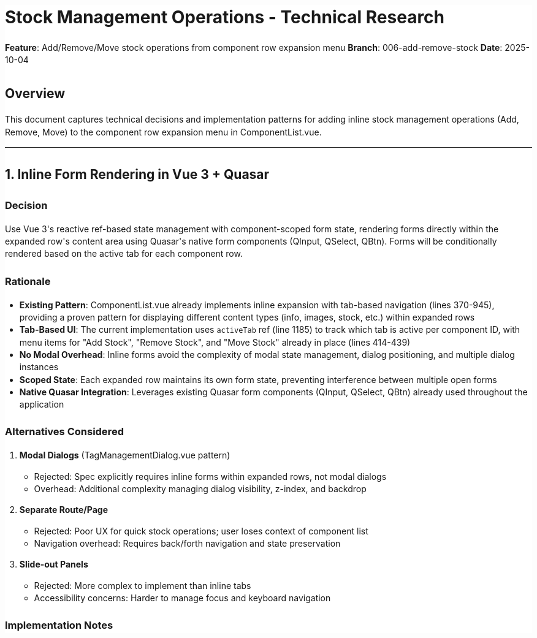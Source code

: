 # Stock Management Operations - Technical Research

**Feature**: Add/Remove/Move stock operations from component row expansion menu
**Branch**: 006-add-remove-stock
**Date**: 2025-10-04

## Overview

This document captures technical decisions and implementation patterns for adding inline stock management operations (Add, Remove, Move) to the component row expansion menu in ComponentList.vue.

---

## 1. Inline Form Rendering in Vue 3 + Quasar

### Decision

Use Vue 3's reactive ref-based state management with component-scoped form state, rendering forms directly within the expanded row's content area using Quasar's native form components (QInput, QSelect, QBtn). Forms will be conditionally rendered based on the active tab for each component row.

### Rationale

- **Existing Pattern**: ComponentList.vue already implements inline expansion with tab-based navigation (lines 370-945), providing a proven pattern for displaying different content types (info, images, stock, etc.) within expanded rows
- **Tab-Based UI**: The current implementation uses `activeTab` ref (line 1185) to track which tab is active per component ID, with menu items for "Add Stock", "Remove Stock", and "Move Stock" already in place (lines 414-439)
- **No Modal Overhead**: Inline forms avoid the complexity of modal state management, dialog positioning, and multiple dialog instances
- **Scoped State**: Each expanded row maintains its own form state, preventing interference between multiple open forms
- **Native Quasar Integration**: Leverages existing Quasar form components (QInput, QSelect, QBtn) already used throughout the application

### Alternatives Considered

1. **Modal Dialogs** (TagManagementDialog.vue pattern)
   - Rejected: Spec explicitly requires inline forms within expanded rows, not modal dialogs
   - Overhead: Additional complexity managing dialog visibility, z-index, and backdrop

2. **Separate Route/Page**
   - Rejected: Poor UX for quick stock operations; user loses context of component list
   - Navigation overhead: Requires back/forth navigation and state preservation

3. **Slide-out Panels**
   - Rejected: More complex to implement than inline tabs
   - Accessibility concerns: Harder to manage focus and keyboard navigation

### Implementation Notes
